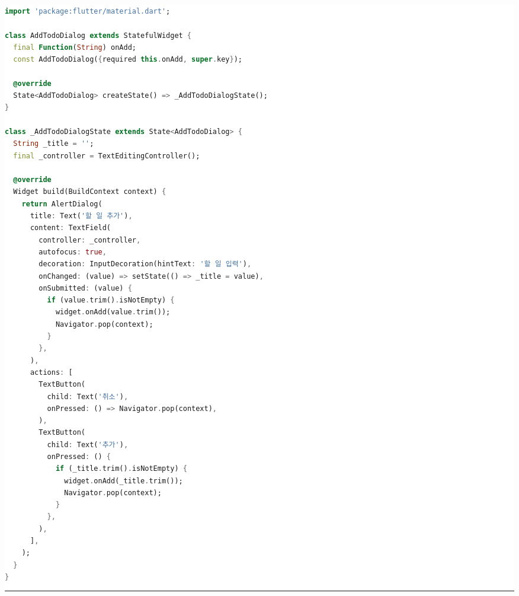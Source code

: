 ```dart
import 'package:flutter/material.dart';

class AddTodoDialog extends StatefulWidget {
  final Function(String) onAdd;
  const AddTodoDialog({required this.onAdd, super.key});

  @override
  State<AddTodoDialog> createState() => _AddTodoDialogState();
}

class _AddTodoDialogState extends State<AddTodoDialog> {
  String _title = '';
  final _controller = TextEditingController();

  @override
  Widget build(BuildContext context) {
    return AlertDialog(
      title: Text('할 일 추가'),
      content: TextField(
        controller: _controller,
        autofocus: true,
        decoration: InputDecoration(hintText: '할 일 입력'),
        onChanged: (value) => setState(() => _title = value),
        onSubmitted: (value) {
          if (value.trim().isNotEmpty) {
            widget.onAdd(value.trim());
            Navigator.pop(context);
          }
        },
      ),
      actions: [
        TextButton(
          child: Text('취소'),
          onPressed: () => Navigator.pop(context),
        ),
        TextButton(
          child: Text('추가'),
          onPressed: () {
            if (_title.trim().isNotEmpty) {
              widget.onAdd(_title.trim());
              Navigator.pop(context);
            }
          },
        ),
      ],
    );
  }
}
```

---
